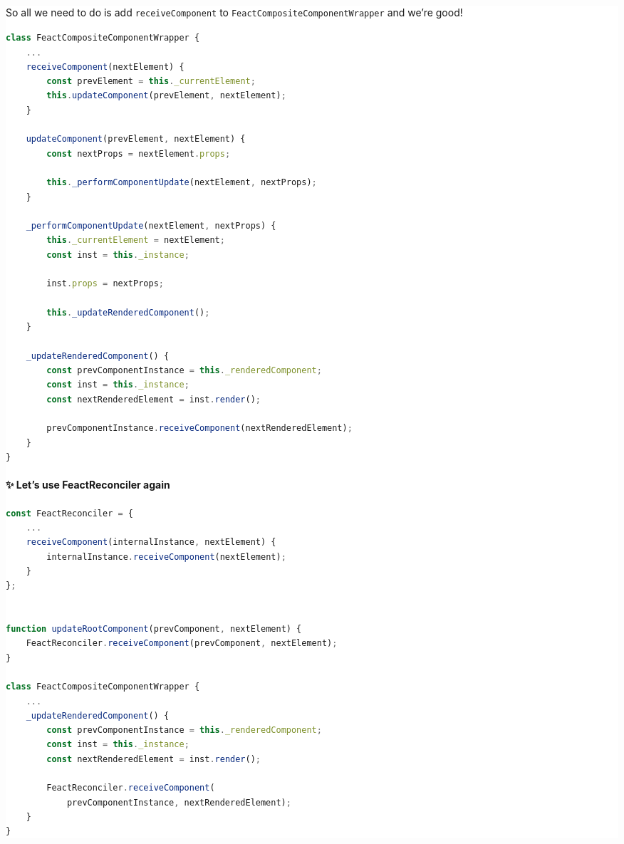 So all we need to do is add `receiveComponent` to `FeactCompositeComponentWrapper` and we’re good!

```js
class FeactCompositeComponentWrapper {
    ...
    receiveComponent(nextElement) {
        const prevElement = this._currentElement;
        this.updateComponent(prevElement, nextElement);
    }

    updateComponent(prevElement, nextElement) {
        const nextProps = nextElement.props;

        this._performComponentUpdate(nextElement, nextProps);
    }

    _performComponentUpdate(nextElement, nextProps) {
        this._currentElement = nextElement;
        const inst = this._instance;

        inst.props = nextProps;

        this._updateRenderedComponent();
    }

    _updateRenderedComponent() {
        const prevComponentInstance = this._renderedComponent;
        const inst = this._instance;
        const nextRenderedElement = inst.render();

        prevComponentInstance.receiveComponent(nextRenderedElement);
    }
}
```

#### ✨ Let’s use FeactReconciler again

```js
const FeactReconciler = {
    ...
    receiveComponent(internalInstance, nextElement) {
        internalInstance.receiveComponent(nextElement);
    }
};


function updateRootComponent(prevComponent, nextElement) {
    FeactReconciler.receiveComponent(prevComponent, nextElement);
}

class FeactCompositeComponentWrapper {
    ...
    _updateRenderedComponent() {
        const prevComponentInstance = this._renderedComponent;
        const inst = this._instance;
        const nextRenderedElement = inst.render();

        FeactReconciler.receiveComponent(
            prevComponentInstance, nextRenderedElement);
    }
}
```
